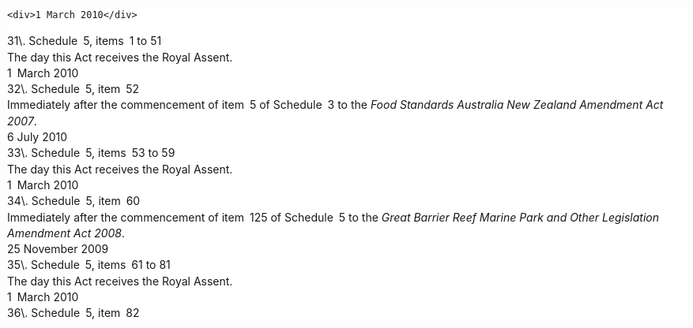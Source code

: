     <div>1 March 2010</div>
  </td>
</tr>
<tr>
  <td>
    <div>31\. Schedule 5, items 1 to 51</div>
  </td>
  <td>
    <div>The day this Act receives the Royal Assent.</div>
  </td>
  <td>
    <div>1 March 2010</div>
  </td>
</tr>
<tr>
  <td>
    <div>32\. Schedule 5, item 52</div>
  </td>
  <td>
    <div>Immediately after the commencement of item 5 of Schedule 3 to the
      <i>Food Standards Australia New Zealand Amendment Act 2007</i>.</div>
  </td>
  <td>
    <div>6 July 2010</div>
  </td>
</tr>
<tr>
  <td>
    <div>33\. Schedule 5, items 53 to 59</div>
  </td>
  <td>
    <div>The day this Act receives the Royal Assent.</div>
  </td>
  <td>
    <div>1 March 2010</div>
  </td>
</tr>
<tr>
  <td>
    <div>34\. Schedule 5, item 60</div>
  </td>
  <td>
    <div>Immediately after the commencement of item 125 of Schedule 5 to the
      <i>Great Barrier Reef Marine Park and Other Legislation Amendment Act 2008</i>.</div>
  </td>
  <td>
    <div>25 November 2009</div>
  </td>
</tr>
<tr>
  <td>
    <div>35\. Schedule 5, items 61 to 81</div>
  </td>
  <td>
    <div>The day this Act receives the Royal Assent.</div>
  </td>
  <td>
    <div>1 March 2010</div>
  </td>
</tr>
<tr>
  <td>
    <div>36\. Schedule 5, item 82</div>
  </td>